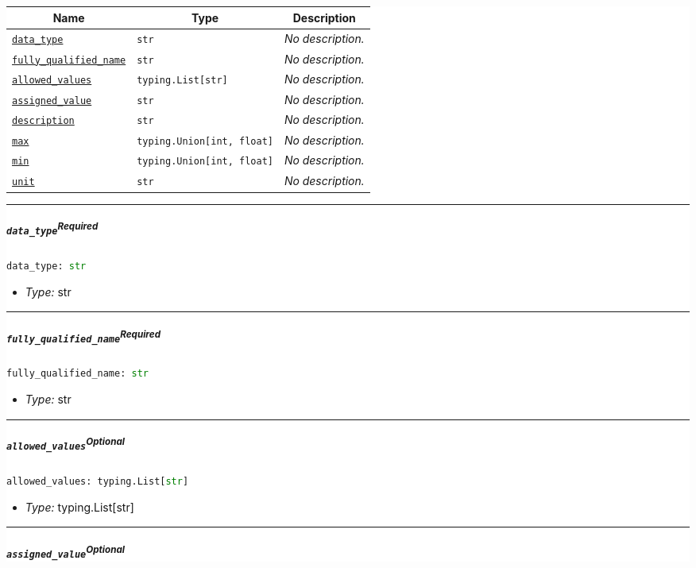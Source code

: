 | **Name** | **Type** | **Description** |
| --- | --- | --- |
| <code><a href="#cdk-aws-iotfleetwise.SignalCatalogActuatorProps.property.dataType">data_type</a></code> | <code>str</code> | *No description.* |
| <code><a href="#cdk-aws-iotfleetwise.SignalCatalogActuatorProps.property.fullyQualifiedName">fully_qualified_name</a></code> | <code>str</code> | *No description.* |
| <code><a href="#cdk-aws-iotfleetwise.SignalCatalogActuatorProps.property.allowedValues">allowed_values</a></code> | <code>typing.List[str]</code> | *No description.* |
| <code><a href="#cdk-aws-iotfleetwise.SignalCatalogActuatorProps.property.assignedValue">assigned_value</a></code> | <code>str</code> | *No description.* |
| <code><a href="#cdk-aws-iotfleetwise.SignalCatalogActuatorProps.property.description">description</a></code> | <code>str</code> | *No description.* |
| <code><a href="#cdk-aws-iotfleetwise.SignalCatalogActuatorProps.property.max">max</a></code> | <code>typing.Union[int, float]</code> | *No description.* |
| <code><a href="#cdk-aws-iotfleetwise.SignalCatalogActuatorProps.property.min">min</a></code> | <code>typing.Union[int, float]</code> | *No description.* |
| <code><a href="#cdk-aws-iotfleetwise.SignalCatalogActuatorProps.property.unit">unit</a></code> | <code>str</code> | *No description.* |

---

##### `data_type`<sup>Required</sup> <a name="data_type" id="cdk-aws-iotfleetwise.SignalCatalogActuatorProps.property.dataType"></a>

```python
data_type: str
```

- *Type:* str

---

##### `fully_qualified_name`<sup>Required</sup> <a name="fully_qualified_name" id="cdk-aws-iotfleetwise.SignalCatalogActuatorProps.property.fullyQualifiedName"></a>

```python
fully_qualified_name: str
```

- *Type:* str

---

##### `allowed_values`<sup>Optional</sup> <a name="allowed_values" id="cdk-aws-iotfleetwise.SignalCatalogActuatorProps.property.allowedValues"></a>

```python
allowed_values: typing.List[str]
```

- *Type:* typing.List[str]

---

##### `assigned_value`<sup>Optional</sup> <a name="assigned_value" id="cdk-aws-iotfleetwise.SignalCatalogActuatorProps.property.assignedValue"></a>
